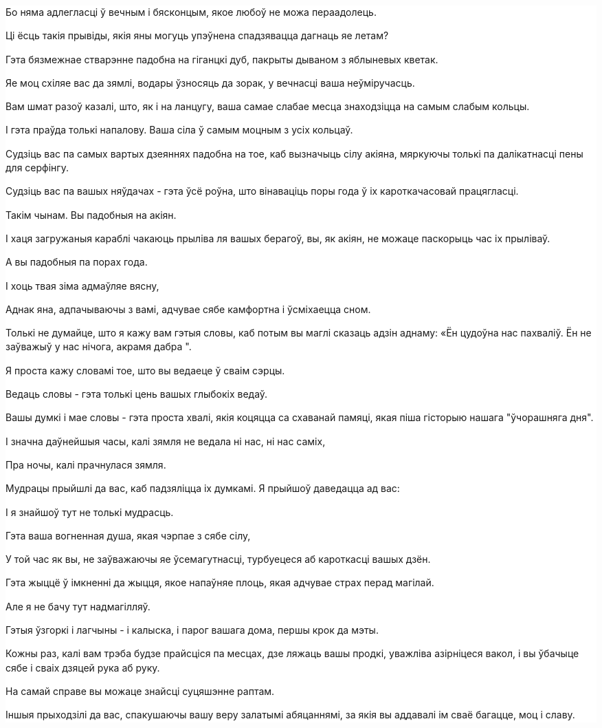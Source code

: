 Бо няма адлегласці ў вечным і бясконцым, якое любоў не можа пераадолець.

Ці ёсць такія прывіды, якія яны могуць упэўнена спадзявацца дагнаць яе летам?

Гэта бязмежнае стварэнне падобна на гіганцкі дуб, пакрыты дываном з яблыневых кветак.

Яе моц схіляе вас да зямлі, водары ўзносяць да зорак, у вечнасці ваша неўміручасць.

Вам шмат разоў казалі, што, як і на ланцугу, ваша самае слабае месца знаходзіцца на самым слабым кольцы.

І гэта праўда толькі напалову. Ваша сіла ў самым моцным з усіх кольцаў.

Судзіць вас па самых вартых дзеяннях падобна на тое, каб вызначыць сілу акіяна, мяркуючы толькі па далікатнасці пены для серфінгу.

Судзіць вас па вашых няўдачах - гэта ўсё роўна, што вінаваціць поры года ў іх кароткачасовай працягласці.

Такім чынам. Вы падобныя на акіян.

І хаця загружаныя караблі чакаюць прыліва ля вашых берагоў, вы, як акіян, не можаце паскорыць час іх прыліваў.

А вы падобныя па порах года.

І хоць твая зіма адмаўляе вясну,

Аднак яна, адпачываючы з вамі, адчувае сябе камфортна і ўсміхаецца  сном.

Толькі не думайце, што я кажу вам гэтыя словы, каб потым вы маглі сказаць адзін аднаму: «Ён цудоўна нас пахваліў. Ён не заўважыў у нас нічога, акрамя дабра ".

Я проста кажу словамі тое, што вы ведаеце ў сваім сэрцы.

Ведаць словы - гэта толькі цень вашых глыбокіх ведаў.

Вашы думкі і мае словы - гэта проста хвалі, якія коцяцца са схаванай памяці, якая піша гісторыю нашага "ўчорашняга дня".

І значна даўнейшыя часы, калі зямля не ведала ні нас, ні нас саміх,

Пра ночы, калі прачнулася зямля.

Мудрацы прыйшлі да вас, каб падзяліцца іх думкамі. Я прыйшоў даведацца ад вас:

І я знайшоў тут не толькі мудрасць.

Гэта ваша вогненная душа, якая чэрпае з сябе сілу,

У той час як вы, не заўважаючы яе ўсемагутнасці, турбуецеся аб кароткасці вашых дзён.

Гэта жыццё ў імкненні да жыцця, якое напаўняе плоць, ​​якая адчувае страх перад магілай.

Але я не бачу тут надмагілляў.

Гэтыя ўзгоркі і лагчыны - і калыска, і парог вашага дома, першы крок да мэты.

Кожны раз, калі вам трэба будзе прайсціся па месцах, дзе ляжаць вашы продкі, уважліва азірніцеся вакол, і вы ўбачыце сябе і сваіх дзяцей рука аб руку.

На самай справе вы можаце знайсці суцяшэнне раптам.

Іншыя прыходзілі да вас, спакушаючы вашу веру залатымі абяцаннямі, за якія вы аддавалі ім сваё багацце, моц і славу.
